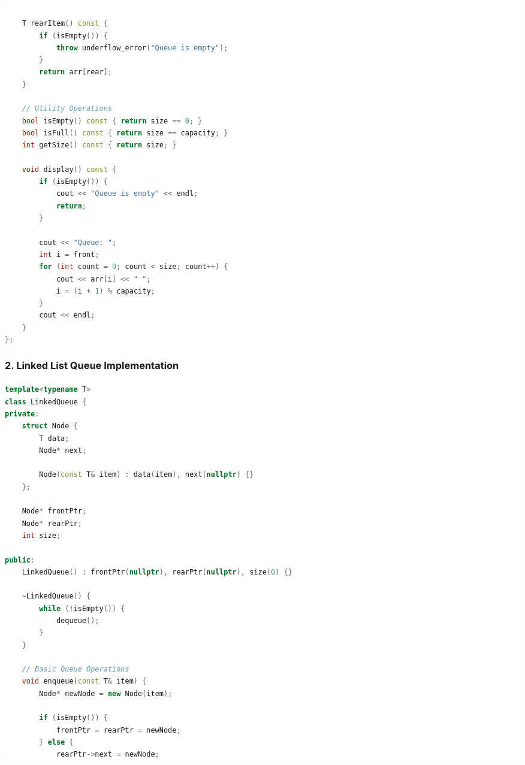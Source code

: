 ```cpp
    
    T rearItem() const {
        if (isEmpty()) {
            throw underflow_error("Queue is empty");
        }
        return arr[rear];
    }
    
    // Utility Operations
    bool isEmpty() const { return size == 0; }
    bool isFull() const { return size == capacity; }
    int getSize() const { return size; }
    
    void display() const {
        if (isEmpty()) {
            cout << "Queue is empty" << endl;
            return;
        }
        
        cout << "Queue: ";
        int i = front;
        for (int count = 0; count < size; count++) {
            cout << arr[i] << " ";
            i = (i + 1) % capacity;
        }
        cout << endl;
    }
};
```

### 2. Linked List Queue Implementation
```cpp
template<typename T>
class LinkedQueue {
private:
    struct Node {
        T data;
        Node* next;
        
        Node(const T& item) : data(item), next(nullptr) {}
    };
    
    Node* frontPtr;
    Node* rearPtr;
    int size;
    
public:
    LinkedQueue() : frontPtr(nullptr), rearPtr(nullptr), size(0) {}
    
    ~LinkedQueue() {
        while (!isEmpty()) {
            dequeue();
        }
    }
    
    // Basic Queue Operations
    void enqueue(const T& item) {
        Node* newNode = new Node(item);
        
        if (isEmpty()) {
            frontPtr = rearPtr = newNode;
        } else {
            rearPtr->next = newNode;
```